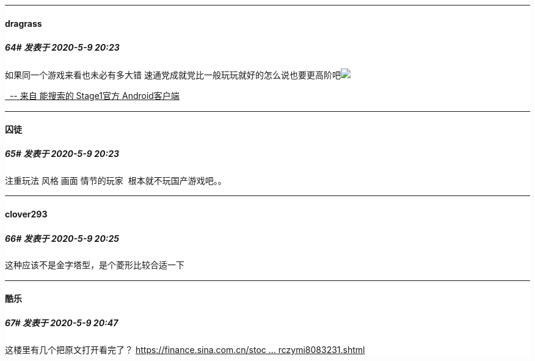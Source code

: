 





*****

####  dragrass  
##### 64#       发表于 2020-5-9 20:23




如果同一个游戏来看也未必有多大错
速通党成就党比一般玩玩就好的怎么说也要更高阶吧<img src="https://static.saraba1st.com/image/smiley/face2017/037.png" referrerpolicy="no-referrer">

[  -- 来自 能搜索的 Stage1官方 Android客户端](https://www.coolapk.com/apk/140634)







*****

####  囚徒  
##### 65#       发表于 2020-5-9 20:23




注重玩法 风格 画面 情节的玩家  根本就不玩国产游戏吧。。







*****

####  clover293  
##### 66#       发表于 2020-5-9 20:25




这种应该不是金字塔型，是个菱形比较合适一下







*****

####  酷乐  
##### 67#       发表于 2020-5-9 20:47




这楼里有几个把原文打开看完了？
[https://finance.sina.com.cn/stoc ... rczymi8083231.shtml](https://finance.sina.com.cn/stock/hyyj/2020-04-24/doc-iirczymi8083231.shtml)

